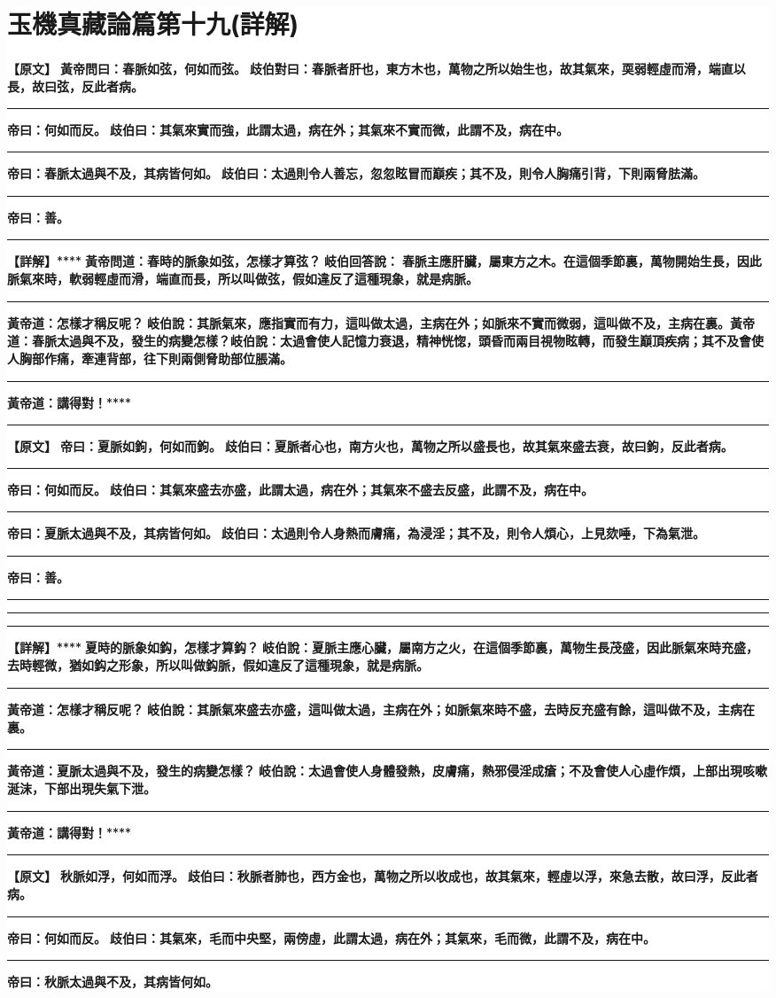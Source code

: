 # 玉機真藏論篇第十九(詳解)

**【原文】**
**黃帝問曰：春脈如弦，何如而弦。**
**歧伯對曰：春脈者肝也，東方木也，萬物之所以始生也，故其氣來，耎弱輕虛而滑，端直以長，故曰弦，反此者病。**
****
**帝曰：何如而反。**
**歧伯曰：其氣來實而強，此謂太過，病在外；其氣來不實而微，此謂不及，病在中。**
****
**帝曰：春脈太過與不及，其病皆何如。**
**歧伯曰：太過則令人善忘，忽忽眩冒而巔疾；其不及，則令人胸痛引背，下則兩****脅****胠滿。**
****
**帝曰：善。**
****
**【詳解】******
**黃帝問道：春時的脈象如弦，怎樣才算弦？**
**岐伯回答說：**
**春脈主應肝臟，屬東方之木。在這個季節裏，萬物開始生長，因此脈氣來時，軟弱輕虛而滑，端直而長，所以叫做弦，假如違反了這種現象，就是病脈。**
****
**黃帝道：怎樣才稱反呢？**
**岐伯說：其脈氣來，應指實而有力，這叫做太過，主病在外；如脈來不實而微弱，這叫做不及，主病在裏。黃帝道：春脈太過與不及，發生的病變怎樣？岐伯說：太過會使人記憶力衰退，精神恍惚，頭昏而兩目視物眩轉，而發生巔頂疾病；其不及會使人胸部作痛，牽連背部，往下則兩側脅助部位脹滿。**
****
**黃帝道：講得對！******
****
**【原文】**
**帝曰：夏脈如鉤，何如而鉤。**
**歧伯曰：夏脈者心也，南方火也，萬物之所以盛長也，故其氣來盛去衰，故曰鉤，反此者病。**
****
**帝曰：何如而反。**
**歧伯曰：其氣來盛去亦盛，此謂太過，病在外；其氣來不盛去反盛，此謂不及，病在中。**
****
**帝曰：夏脈太過與不及，其病皆何如。**
**歧伯曰：太過則令人身熱而膚痛，為浸淫；其不及，則令人煩心，上見欬唾，下為氣泄。**
****
**帝曰：善。**
****
****
****
**【詳解】******
**夏時的脈象如鈎，怎樣才算鈎？**
**岐伯說：夏脈主應心臟，屬南方之火，在這個季節裏，萬物生長茂盛，因此脈氣來時充盛，去時輕微，猶如鈎之形象，所以叫做鈎脈，假如違反了這種現象，就是病脈。**
****
**黃帝道：怎樣才稱反呢？**
**岐伯說：其脈氣來盛去亦盛，這叫做太過，主病在外；如脈氣來時不盛，去時反充盛有餘，這叫做不及，主病在裏。**
****
**黃帝道：夏脈太過與不及，發生的病變怎樣？**
**岐伯說：太過會使人身體發熱，皮膚痛，熱邪侵淫成瘡；不及會使人心虛作煩，上部出現咳嗽涎沫，下部出現失氣下泄。**
****
**黃帝道：講得對！******
****
**【原文】**
**秋脈如浮，何如而浮。**
**歧伯曰：秋脈者肺也，西方金也，萬物之所以收成也，故其氣來，輕虛以浮，來急去散，故曰浮，反此者病。**
****
**帝曰：何如而反。**
**歧伯曰：其氣來，毛而中央堅，兩傍虛，此謂太過，病在外；其氣來，毛而微，此謂不及，病在中。**
****
**帝曰：秋脈太過與不及，其病皆何如。**